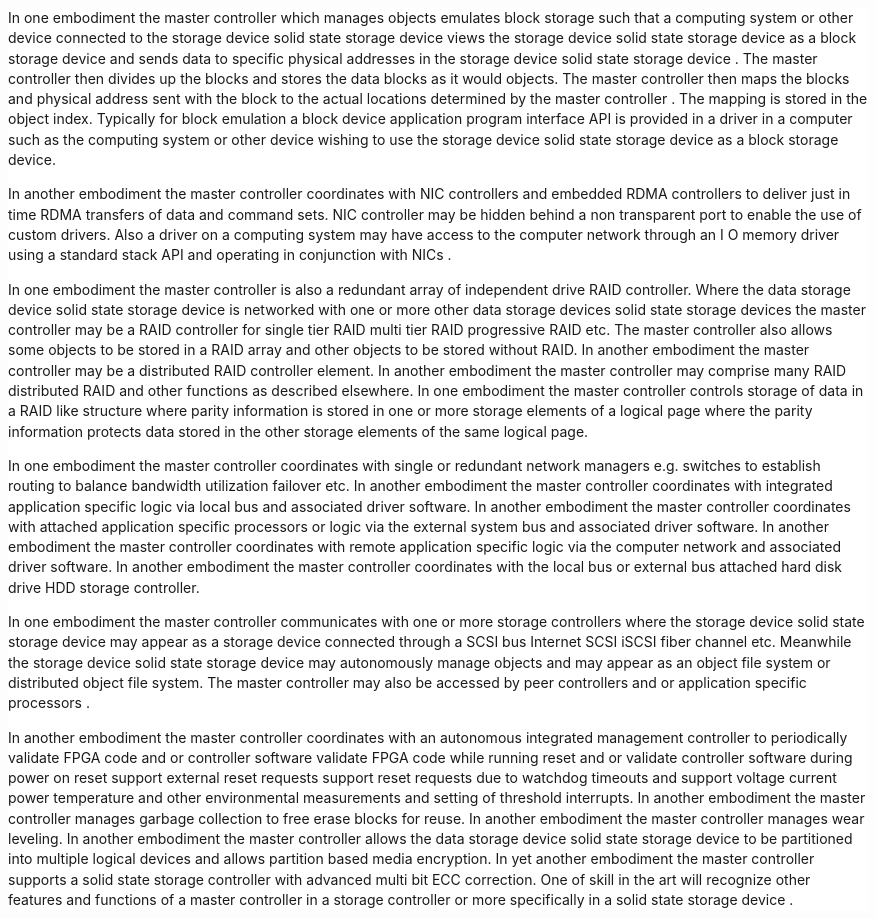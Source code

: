 In one embodiment the master controller which manages objects emulates block storage such that a computing system or other device connected to the storage device solid state storage device views the storage device solid state storage device as a block storage device and sends data to specific physical addresses in the storage device solid state storage device . The master controller then divides up the blocks and stores the data blocks as it would objects. The master controller then maps the blocks and physical address sent with the block to the actual locations determined by the master controller . The mapping is stored in the object index. Typically for block emulation a block device application program interface API is provided in a driver in a computer such as the computing system or other device wishing to use the storage device solid state storage device as a block storage device.

In another embodiment the master controller coordinates with NIC controllers and embedded RDMA controllers to deliver just in time RDMA transfers of data and command sets. NIC controller may be hidden behind a non transparent port to enable the use of custom drivers. Also a driver on a computing system may have access to the computer network through an I O memory driver using a standard stack API and operating in conjunction with NICs .

In one embodiment the master controller is also a redundant array of independent drive RAID controller. Where the data storage device solid state storage device is networked with one or more other data storage devices solid state storage devices the master controller may be a RAID controller for single tier RAID multi tier RAID progressive RAID etc. The master controller also allows some objects to be stored in a RAID array and other objects to be stored without RAID. In another embodiment the master controller may be a distributed RAID controller element. In another embodiment the master controller may comprise many RAID distributed RAID and other functions as described elsewhere. In one embodiment the master controller controls storage of data in a RAID like structure where parity information is stored in one or more storage elements of a logical page where the parity information protects data stored in the other storage elements of the same logical page.

In one embodiment the master controller coordinates with single or redundant network managers e.g. switches to establish routing to balance bandwidth utilization failover etc. In another embodiment the master controller coordinates with integrated application specific logic via local bus and associated driver software. In another embodiment the master controller coordinates with attached application specific processors or logic via the external system bus and associated driver software. In another embodiment the master controller coordinates with remote application specific logic via the computer network and associated driver software. In another embodiment the master controller coordinates with the local bus or external bus attached hard disk drive HDD storage controller.

In one embodiment the master controller communicates with one or more storage controllers where the storage device solid state storage device may appear as a storage device connected through a SCSI bus Internet SCSI iSCSI fiber channel etc. Meanwhile the storage device solid state storage device may autonomously manage objects and may appear as an object file system or distributed object file system. The master controller may also be accessed by peer controllers and or application specific processors .

In another embodiment the master controller coordinates with an autonomous integrated management controller to periodically validate FPGA code and or controller software validate FPGA code while running reset and or validate controller software during power on reset support external reset requests support reset requests due to watchdog timeouts and support voltage current power temperature and other environmental measurements and setting of threshold interrupts. In another embodiment the master controller manages garbage collection to free erase blocks for reuse. In another embodiment the master controller manages wear leveling. In another embodiment the master controller allows the data storage device solid state storage device to be partitioned into multiple logical devices and allows partition based media encryption. In yet another embodiment the master controller supports a solid state storage controller with advanced multi bit ECC correction. One of skill in the art will recognize other features and functions of a master controller in a storage controller or more specifically in a solid state storage device .
